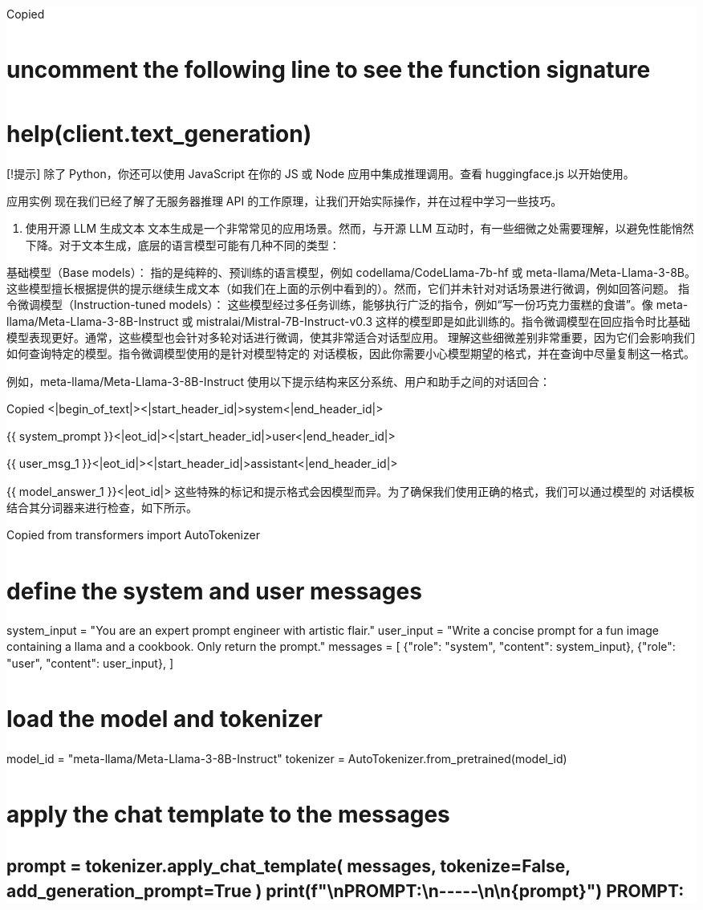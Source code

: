 Copied
# uncomment the following line to see the function signature
# help(client.text_generation)
[!提示]
除了 Python，你还可以使用 JavaScript 在你的 JS 或 Node 应用中集成推理调用。查看 huggingface.js 以开始使用。

应用实例
现在我们已经了解了无服务器推理 API 的工作原理，让我们开始实际操作，并在过程中学习一些技巧。

1. 使用开源 LLM 生成文本
文本生成是一个非常常见的应用场景。然而，与开源 LLM 互动时，有一些细微之处需要理解，以避免性能悄然下降。对于文本生成，底层的语言模型可能有几种不同的类型：

基础模型（Base models）： 指的是纯粹的、预训练的语言模型，例如 codellama/CodeLlama-7b-hf 或 meta-llama/Meta-Llama-3-8B。这些模型擅长根据提供的提示继续生成文本（如我们在上面的示例中看到的）。然而，它们并未针对对话场景进行微调，例如回答问题。
指令微调模型（Instruction-tuned models）： 这些模型经过多任务训练，能够执行广泛的指令，例如“写一份巧克力蛋糕的食谱”。像 meta-llama/Meta-Llama-3-8B-Instruct 或 mistralai/Mistral-7B-Instruct-v0.3 这样的模型即是如此训练的。指令微调模型在回应指令时比基础模型表现更好。通常，这些模型也会针对多轮对话进行微调，使其非常适合对话型应用。
理解这些细微差别非常重要，因为它们会影响我们如何查询特定的模型。指令微调模型使用的是针对模型特定的 对话模板，因此你需要小心模型期望的格式，并在查询中尽量复制这一格式。

例如，meta-llama/Meta-Llama-3-8B-Instruct 使用以下提示结构来区分系统、用户和助手之间的对话回合：

Copied
<|begin_of_text|><|start_header_id|>system<|end_header_id|>

{{ system_prompt }}<|eot_id|><|start_header_id|>user<|end_header_id|>

{{ user_msg_1 }}<|eot_id|><|start_header_id|>assistant<|end_header_id|>

{{ model_answer_1 }}<|eot_id|>
这些特殊的标记和提示格式会因模型而异。为了确保我们使用正确的格式，我们可以通过模型的 对话模板 结合其分词器来进行检查，如下所示。

Copied
from transformers import AutoTokenizer

# define the system and user messages
system_input = "You are an expert prompt engineer with artistic flair."
user_input = "Write a concise prompt for a fun image containing a llama and a cookbook. Only return the prompt."
messages = [
    {"role": "system", "content": system_input},
    {"role": "user", "content": user_input},
]

# load the model and tokenizer
model_id = "meta-llama/Meta-Llama-3-8B-Instruct"
tokenizer = AutoTokenizer.from_pretrained(model_id)

# apply the chat template to the messages
prompt = tokenizer.apply_chat_template(
    messages, tokenize=False, add_generation_prompt=True
)
print(f"\nPROMPT:\n-----\n\n{prompt}")
PROMPT:
-----
